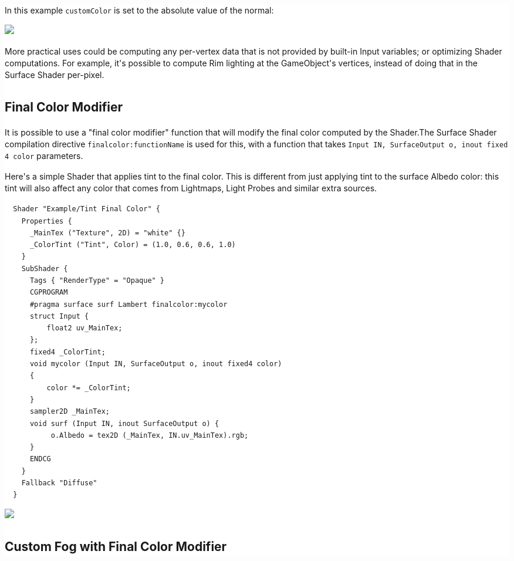 In this example `customColor` is set to the absolute value of the normal: 

![](../uploads/Main/SurfaceShaderCustomVertexData.png) 

More practical uses could be computing any per-vertex data that is not provided by built-in Input variables; or optimizing Shader computations. For example, it's possible to compute Rim lighting at the GameObject's vertices, instead of doing that in the Surface Shader per-pixel.


Final Color Modifier
--------------------


It is possible to use a "final color modifier" function that will modify the final color computed by the Shader.The Surface Shader compilation directive `finalcolor:functionName` is used for this, with a function that takes `Input IN, SurfaceOutput o, inout fixed4 color` parameters.

Here's a simple Shader that applies tint to the final color. This is different from just applying tint to the surface Albedo color: this tint will also affect any color that comes from Lightmaps, Light Probes and similar extra sources.

````
  Shader "Example/Tint Final Color" {
    Properties {
      _MainTex ("Texture", 2D) = "white" {}
      _ColorTint ("Tint", Color) = (1.0, 0.6, 0.6, 1.0)
    }
    SubShader {
      Tags { "RenderType" = "Opaque" }
      CGPROGRAM
      #pragma surface surf Lambert finalcolor:mycolor
      struct Input {
          float2 uv_MainTex;
      };
      fixed4 _ColorTint;
      void mycolor (Input IN, SurfaceOutput o, inout fixed4 color)
      {
          color *= _ColorTint;
      }
      sampler2D _MainTex;
      void surf (Input IN, inout SurfaceOutput o) {
           o.Albedo = tex2D (_MainTex, IN.uv_MainTex).rgb;
      }
      ENDCG
    } 
    Fallback "Diffuse"
  }
````


![](../uploads/Main/SurfaceShaderFinalColorSimple.png) 


Custom Fog with Final Color Modifier
------------------------------------
